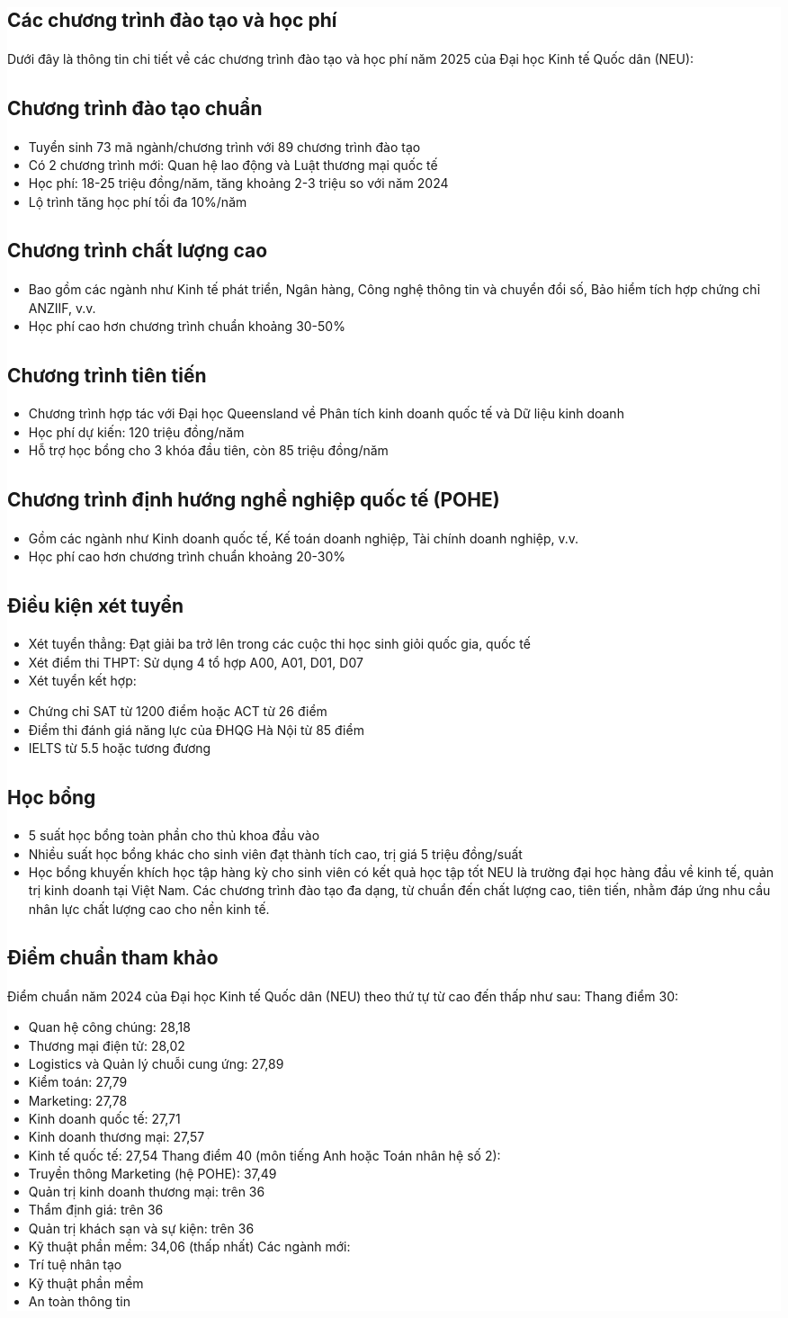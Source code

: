 ## Các chương trình đào tạo và học phí
Dưới đây là thông tin chi tiết về các chương trình đào tạo và học phí năm 2025 của Đại học Kinh tế Quốc dân (NEU):
## Chương trình đào tạo chuẩn
- Tuyển sinh 73 mã ngành/chương trình với 89 chương trình đào tạo
- Có 2 chương trình mới: Quan hệ lao động và Luật thương mại quốc tế
- Học phí: 18-25 triệu đồng/năm, tăng khoảng 2-3 triệu so với năm 2024
- Lộ trình tăng học phí tối đa 10%/năm
## Chương trình chất lượng cao
- Bao gồm các ngành như Kinh tế phát triển, Ngân hàng, Công nghệ thông tin và chuyển đổi số, Bảo hiểm tích hợp chứng chỉ ANZIIF, v.v.
- Học phí cao hơn chương trình chuẩn khoảng 30-50%
## Chương trình tiên tiến 
- Chương trình hợp tác với Đại học Queensland về Phân tích kinh doanh quốc tế và Dữ liệu kinh doanh
- Học phí dự kiến: 120 triệu đồng/năm
- Hỗ trợ học bổng cho 3 khóa đầu tiên, còn 85 triệu đồng/năm
## Chương trình định hướng nghề nghiệp quốc tế (POHE)
- Gồm các ngành như Kinh doanh quốc tế, Kế toán doanh nghiệp, Tài chính doanh nghiệp, v.v.
- Học phí cao hơn chương trình chuẩn khoảng 20-30%
## Điều kiện xét tuyển
- Xét tuyển thẳng: Đạt giải ba trở lên trong các cuộc thi học sinh giỏi quốc gia, quốc tế
- Xét điểm thi THPT: Sử dụng 4 tổ hợp A00, A01, D01, D07
- Xét tuyển kết hợp: 
 + Chứng chỉ SAT từ 1200 điểm hoặc ACT từ 26 điểm
 + Điểm thi đánh giá năng lực của ĐHQG Hà Nội từ 85 điểm
 + IELTS từ 5.5 hoặc tương đương
## Học bổng
- 5 suất học bổng toàn phần cho thủ khoa đầu vào
- Nhiều suất học bổng khác cho sinh viên đạt thành tích cao, trị giá 5 triệu đồng/suất
- Học bổng khuyến khích học tập hàng kỳ cho sinh viên có kết quả học tập tốt
NEU là trường đại học hàng đầu về kinh tế, quản trị kinh doanh tại Việt Nam. Các chương trình đào tạo đa dạng, từ chuẩn đến chất lượng cao, tiên tiến, nhằm đáp ứng nhu cầu nhân lực chất lượng cao cho nền kinh tế.

## Điểm chuẩn tham khảo
Điểm chuẩn năm 2024 của Đại học Kinh tế Quốc dân (NEU) theo thứ tự từ cao đến thấp như sau:
Thang điểm 30:
- Quan hệ công chúng: 28,18
- Thương mại điện tử: 28,02
- Logistics và Quản lý chuỗi cung ứng: 27,89
- Kiểm toán: 27,79
- Marketing: 27,78
- Kinh doanh quốc tế: 27,71
- Kinh doanh thương mại: 27,57
- Kinh tế quốc tế: 27,54
Thang điểm 40 (môn tiếng Anh hoặc Toán nhân hệ số 2):
- Truyền thông Marketing (hệ POHE): 37,49
- Quản trị kinh doanh thương mại: trên 36
- Thẩm định giá: trên 36 
- Quản trị khách sạn và sự kiện: trên 36
- Kỹ thuật phần mềm: 34,06 (thấp nhất)
Các ngành mới:
- Trí tuệ nhân tạo
- Kỹ thuật phần mềm 
- An toàn thông tin